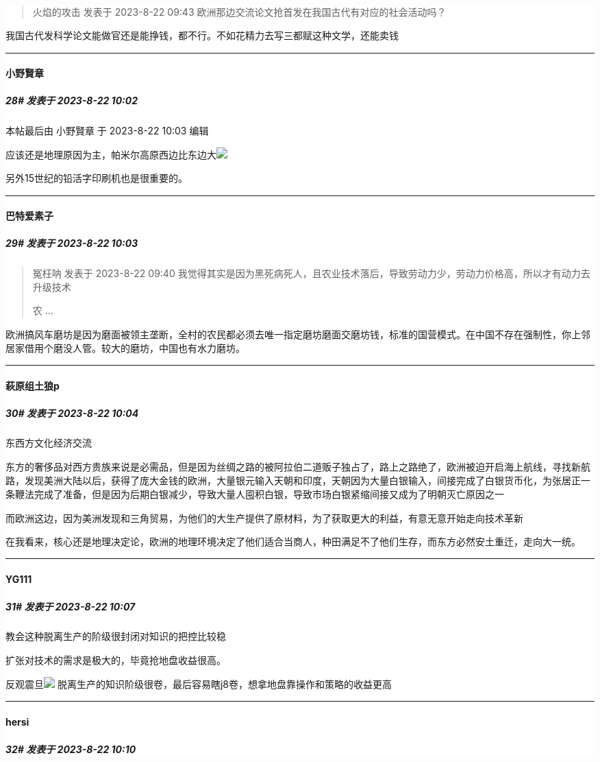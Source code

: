<blockquote>火焰的攻击 发表于 2023-8-22 09:43
欧洲那边交流论文抢首发在我国古代有对应的社会活动吗？</blockquote>
我国古代发科学论文能做官还是能挣钱，都不行。不如花精力去写三都赋这种文学，还能卖钱

*****

####  小野賢章  
##### 28#       发表于 2023-8-22 10:02

 本帖最后由 小野賢章 于 2023-8-22 10:03 编辑 

应该还是地理原因为主，帕米尔高原西边比东边大<img src="https://static.saraba1st.com/image/smiley/face2017/067.png" referrerpolicy="no-referrer">

另外15世纪的铅活字印刷机也是很重要的。

*****

####  巴特爱素子  
##### 29#       发表于 2023-8-22 10:03

<blockquote>冤枉呐 发表于 2023-8-22 09:40
我觉得其实是因为黑死病死人，且农业技术落后，导致劳动力少，劳动力价格高，所以才有动力去升级技术

农 ...</blockquote>
欧洲搞风车磨坊是因为磨面被领主垄断，全村的农民都必须去唯一指定磨坊磨面交磨坊钱，标准的国营模式。在中国不存在强制性，你上邻居家借用个磨没人管。较大的磨坊，中国也有水力磨坊。

*****

####  萩原组土狼p  
##### 30#       发表于 2023-8-22 10:04

东西方文化经济交流

东方的奢侈品对西方贵族来说是必需品，但是因为丝绸之路的被阿拉伯二道贩子独占了，路上之路绝了，欧洲被迫开启海上航线，寻找新航路，发现美洲大陆以后，获得了庞大金钱的欧洲，大量银元输入天朝和印度，天朝因为大量白银输入，间接完成了白银货币化，为张居正一条鞭法完成了准备，但是因为后期白银减少，导致大量人囤积白银，导致市场白银紧缩间接又成为了明朝灭亡原因之一

而欧洲这边，因为美洲发现和三角贸易，为他们的大生产提供了原材料，为了获取更大的利益，有意无意开始走向技术革新

在我看来，核心还是地理决定论，欧洲的地理环境决定了他们适合当商人，种田满足不了他们生存，而东方必然安土重迁，走向大一统。


*****

####  YG111  
##### 31#       发表于 2023-8-22 10:07

教会这种脱离生产的阶级很封闭对知识的把控比较稳  

扩张对技术的需求是极大的，毕竟抢地盘收益很高。

反观震旦<img src="https://static.saraba1st.com/image/smiley/face2017/037.png" referrerpolicy="no-referrer"> 脱离生产的知识阶级很卷，最后容易瞎j8卷，想拿地盘靠操作和策略的收益更高

*****

####  hersi  
##### 32#       发表于 2023-8-22 10:10
